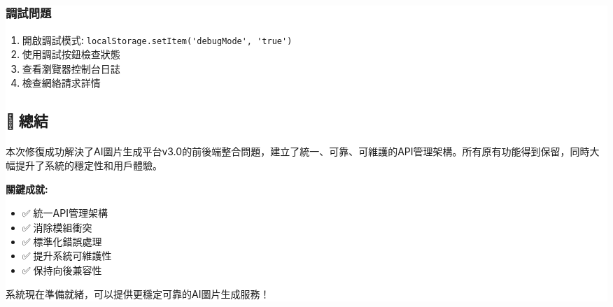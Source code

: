 ### 調試問題
1. 開啟調試模式: `localStorage.setItem('debugMode', 'true')`
2. 使用調試按鈕檢查狀態
3. 查看瀏覽器控制台日誌
4. 檢查網絡請求詳情

## 🎉 總結

本次修復成功解決了AI圖片生成平台v3.0的前後端整合問題，建立了統一、可靠、可維護的API管理架構。所有原有功能得到保留，同時大幅提升了系統的穩定性和用戶體驗。

**關鍵成就:**
- ✅ 統一API管理架構
- ✅ 消除模組衝突
- ✅ 標準化錯誤處理
- ✅ 提升系統可維護性
- ✅ 保持向後兼容性

系統現在準備就緒，可以提供更穩定可靠的AI圖片生成服務！ 